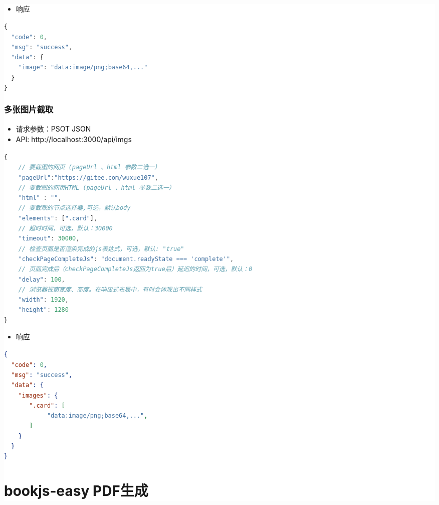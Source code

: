 - 响应

```javascript
{
  "code": 0,
  "msg": "success",
  "data": {
    "image": "data:image/png;base64,..."
  }
}
```

### 多张图片截取

- 请求参数：PSOT JSON
- API: http://localhost:3000/api/imgs

```javascript
{
    // 要截图的网页 (pageUrl 、html 参数二选一）
    "pageUrl":"https://gitee.com/wuxue107",
    // 要截图的网页HTML (pageUrl 、html 参数二选一）
    "html" : "",
    // 要截取的节点选择器,可选，默认body
    "elements": [".card"],
    // 超时时间，可选，默认：30000
    "timeout": 30000,
    // 检查页面是否渲染完成的js表达式，可选，默认: "true"
    "checkPageCompleteJs": "document.readyState === 'complete'",
    // 页面完成后（checkPageCompleteJs返回为true后）延迟的时间，可选，默认：0
    "delay": 100,
    // 浏览器视窗宽度、高度。在响应式布局中，有时会体现出不同样式
    "width": 1920,
    "height": 1280
}
```

- 响应

```json
{
  "code": 0,
  "msg": "success",
  "data": {
    "images": {
       ".card": [
            "data:image/png;base64,...",
       ]
    } 
  }
}
```


# bookjs-easy PDF生成 

